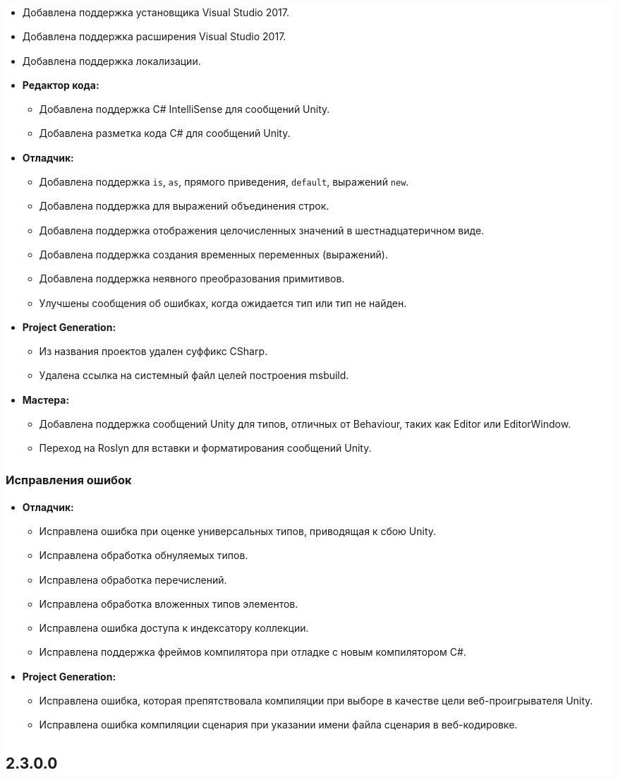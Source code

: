   - Добавлена поддержка установщика Visual Studio 2017.

  - Добавлена поддержка расширения Visual Studio 2017.

  - Добавлена поддержка локализации.

- **Редактор кода:**

  - Добавлена поддержка C# IntelliSense для сообщений Unity.

  - Добавлена разметка кода C# для сообщений Unity.

- **Отладчик:**

  - Добавлена поддержка `is`, `as`, прямого приведения, `default`, выражений `new`.

  - Добавлена поддержка для выражений объединения строк.

  - Добавлена поддержка отображения целочисленных значений в шестнадцатеричном виде.

  - Добавлена поддержка создания временных переменных (выражений).

  - Добавлена поддержка неявного преобразования примитивов.

  - Улучшены сообщения об ошибках, когда ожидается тип или тип не найден.

- **Project Generation:**

  - Из названия проектов удален суффикс CSharp.

  - Удалена ссылка на системный файл целей построения msbuild.

- **Мастера:**

  - Добавлена поддержка сообщений Unity для типов, отличных от Behaviour, таких как Editor или EditorWindow.

  - Переход на Roslyn для вставки и форматирования сообщений Unity.

### <a name="bug-fixes"></a>Исправления ошибок

- **Отладчик:**

  - Исправлена ошибка при оценке универсальных типов, приводящая к сбою Unity.

  - Исправлена обработка обнуляемых типов.

  - Исправлена обработка перечислений.

  - Исправлена обработка вложенных типов элементов.

  - Исправлена ошибка доступа к индексатору коллекции.

  - Исправлена поддержка фреймов компилятора при отладке с новым компилятором C#.

- **Project Generation:**

  - Исправлена ошибка, которая препятствовала компиляции при выборе в качестве цели веб-проигрывателя Unity.

  - Исправлена ошибка компиляции сценария при указании имени файла сценария в веб-кодировке.

## <a name="2300"></a>2.3.0.0
